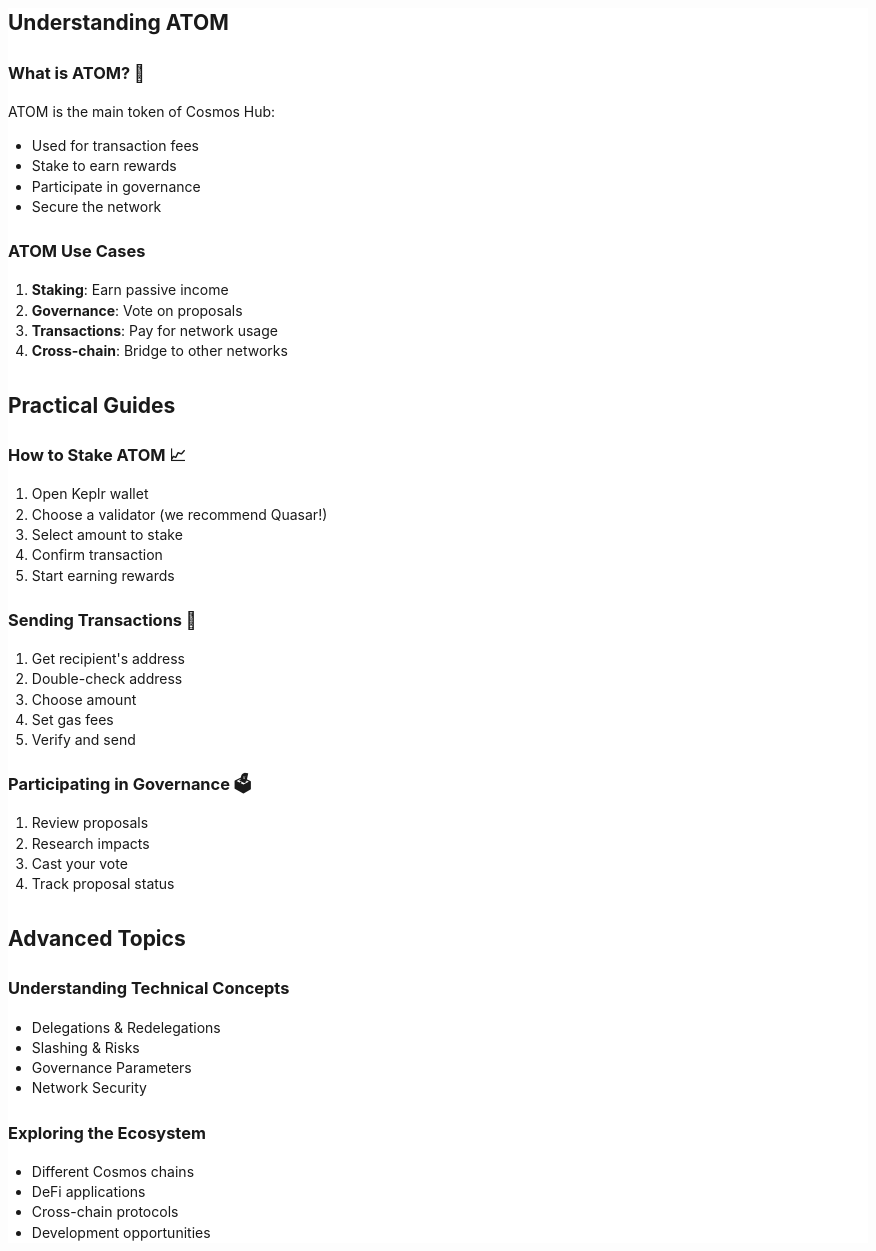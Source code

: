 ## Understanding ATOM

### What is ATOM? 🌟
ATOM is the main token of Cosmos Hub:
- Used for transaction fees
- Stake to earn rewards
- Participate in governance
- Secure the network

### ATOM Use Cases
1. **Staking**: Earn passive income
2. **Governance**: Vote on proposals
3. **Transactions**: Pay for network usage
4. **Cross-chain**: Bridge to other networks

## Practical Guides

### How to Stake ATOM 📈
1. Open Keplr wallet
2. Choose a validator (we recommend Quasar!)
3. Select amount to stake
4. Confirm transaction
5. Start earning rewards

### Sending Transactions 💸
1. Get recipient's address
2. Double-check address
3. Choose amount
4. Set gas fees
5. Verify and send

### Participating in Governance 🗳️
1. Review proposals
2. Research impacts
3. Cast your vote
4. Track proposal status

## Advanced Topics

### Understanding Technical Concepts
- Delegations & Redelegations
- Slashing & Risks
- Governance Parameters
- Network Security

### Exploring the Ecosystem
- Different Cosmos chains
- DeFi applications
- Cross-chain protocols
- Development opportunities
